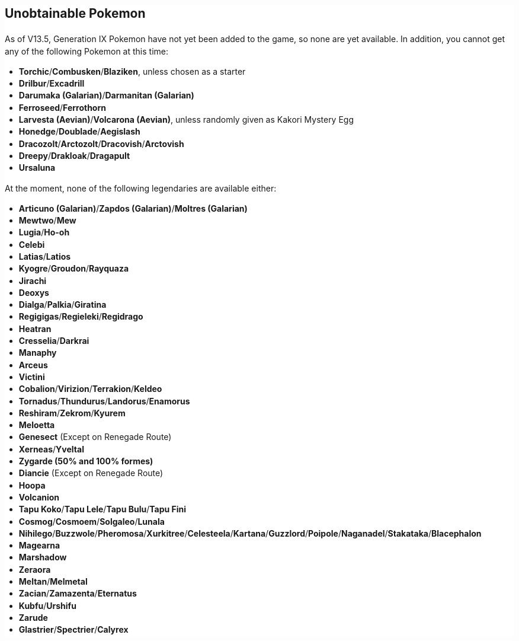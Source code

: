 ## Unobtainable Pokemon

As of V13.5, Generation IX Pokemon have not yet been added to the game, so none are yet available. In addition, you cannot get any of the following Pokemon at this time:

- **Torchic**/**Combusken**/**Blaziken**, unless chosen as a starter
- **Drilbur**/**Excadrill**
- **Darumaka (Galarian)**/**Darmanitan (Galarian)**
- **Ferroseed**/**Ferrothorn**
- **Larvesta (Aevian)**/**Volcarona (Aevian)**, unless randomly given as Kakori Mystery Egg
- **Honedge**/**Doublade**/**Aegislash**
- **Dracozolt**/**Arctozolt**/**Dracovish**/**Arctovish**
- **Dreepy**/**Drakloak**/**Dragapult**
- **Ursaluna**

At the moment, none of the following legendaries are available either:

- **Articuno (Galarian)**/**Zapdos (Galarian)**/**Moltres (Galarian)**
- **Mewtwo**/**Mew**
- **Lugia**/**Ho-oh**
- **Celebi**
- **Latias**/**Latios**
- **Kyogre**/**Groudon**/**Rayquaza**
- **Jirachi**
- **Deoxys**
- **Dialga**/**Palkia**/**Giratina**
- **Regigigas**/**Regieleki**/**Regidrago**
- **Heatran**
- **Cresselia**/**Darkrai**
- **Manaphy**
- **Arceus**
- **Victini**
- **Cobalion**/**Virizion**/**Terrakion**/**Keldeo**
- **Tornadus**/**Thundurus**/**Landorus**/**Enamorus**
- **Reshiram**/**Zekrom**/**Kyurem**
- **Meloetta**
- **Genesect** (Except on Renegade Route)
- **Xerneas**/**Yveltal**
- **Zygarde (50% and 100% formes)**
- **Diancie** (Except on Renegade Route)
- **Hoopa**
- **Volcanion**
- **Tapu Koko**/**Tapu Lele**/**Tapu Bulu**/**Tapu Fini**
- **Cosmog**/**Cosmoem**/**Solgaleo**/**Lunala**
- **Nihilego**/**Buzzwole**/**Pheromosa**/**Xurkitree**/**Celesteela**/**Kartana**/**Guzzlord**/**Poipole**/**Naganadel**/**Stakataka**/**Blacephalon**
- **Magearna**
- **Marshadow**
- **Zeraora**
- **Meltan**/**Melmetal**
- **Zacian**/**Zamazenta**/**Eternatus**
- **Kubfu**/**Urshifu**
- **Zarude**
- **Glastrier**/**Spectrier**/**Calyrex**
